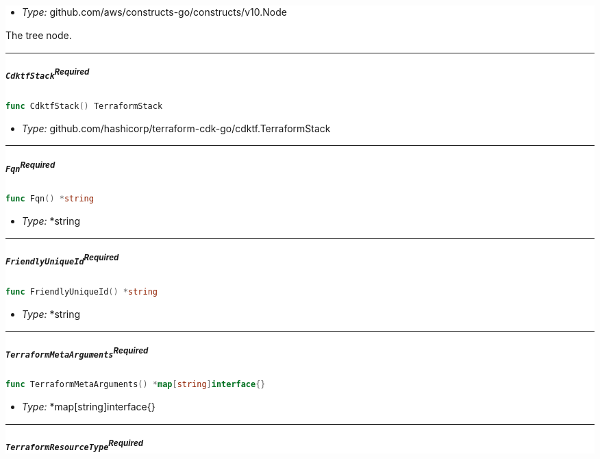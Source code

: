 - *Type:* github.com/aws/constructs-go/constructs/v10.Node

The tree node.

---

##### `CdktfStack`<sup>Required</sup> <a name="CdktfStack" id="rhizo-co-terraform-provider-oci.objectstorageObject.ObjectstorageObject.property.cdktfStack"></a>

```go
func CdktfStack() TerraformStack
```

- *Type:* github.com/hashicorp/terraform-cdk-go/cdktf.TerraformStack

---

##### `Fqn`<sup>Required</sup> <a name="Fqn" id="rhizo-co-terraform-provider-oci.objectstorageObject.ObjectstorageObject.property.fqn"></a>

```go
func Fqn() *string
```

- *Type:* *string

---

##### `FriendlyUniqueId`<sup>Required</sup> <a name="FriendlyUniqueId" id="rhizo-co-terraform-provider-oci.objectstorageObject.ObjectstorageObject.property.friendlyUniqueId"></a>

```go
func FriendlyUniqueId() *string
```

- *Type:* *string

---

##### `TerraformMetaArguments`<sup>Required</sup> <a name="TerraformMetaArguments" id="rhizo-co-terraform-provider-oci.objectstorageObject.ObjectstorageObject.property.terraformMetaArguments"></a>

```go
func TerraformMetaArguments() *map[string]interface{}
```

- *Type:* *map[string]interface{}

---

##### `TerraformResourceType`<sup>Required</sup> <a name="TerraformResourceType" id="rhizo-co-terraform-provider-oci.objectstorageObject.ObjectstorageObject.property.terraformResourceType"></a>
